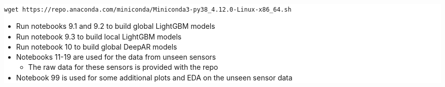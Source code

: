```wget https://repo.anaconda.com/miniconda/Miniconda3-py38_4.12.0-Linux-x86_64.sh```
* Run notebooks 9.1 and 9.2 to build global LightGBM models
* Run notebook 9.3 to build local LightGBM models
* Run notebook 10 to build global DeepAR models
* Notebooks 11-19 are used for the data from unseen sensors
    * The raw data for these sensors is provided with the repo
* Notebook 99 is used for some additional plots and EDA on the unseen sensor data
